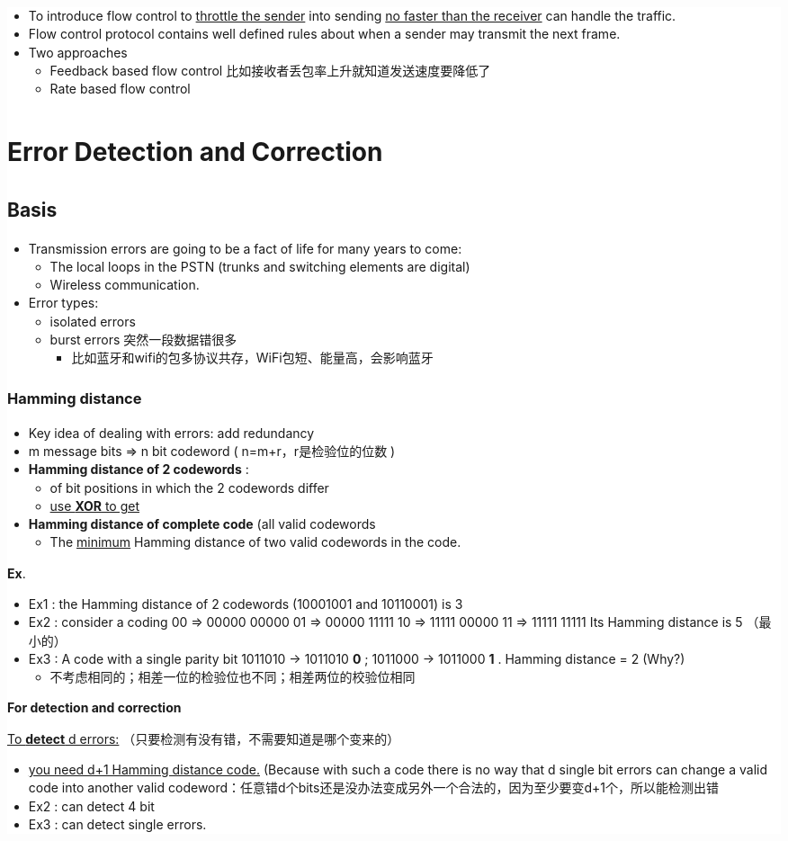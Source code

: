 * To introduce flow control to <u>throttle the sender</u> into sending <u>no faster than the receiver</u> can handle the traffic.
* Flow control protocol contains well defined rules about
    when a sender may transmit the next frame.
* Two approaches
    * Feedback based flow control 比如接收者丢包率上升就知道发送速度要降低了
    * Rate based flow control





# Error Detection and Correction

## Basis

* Transmission errors are going to be a fact of life for many years to come:
    * The local loops in the PSTN (trunks and switching elements are digital)
    * Wireless communication.
* Error types:
    * isolated errors
    * burst errors 突然一段数据错很多
        * 比如蓝牙和wifi的包多协议共存，WiFi包短、能量高，会影响蓝牙

### Hamming distance

* Key idea of dealing with errors: add redundancy
* m message bits => n bit codeword ( n=m+r，r是检验位的位数 )
* **Hamming distance of 2 codewords** :
    * of bit positions in which the 2 codewords differ
    * <u>use **XOR** to get</u>
* **Hamming distance of complete code** (all valid codewords
    * The <u>minimum</u> Hamming distance of two valid codewords in the code.

**Ex**.

* Ex1 : the Hamming distance of 2 codewords (10001001 and 10110001) is 3
* Ex2 : consider a coding
    00 => 00000 00000
    01 => 00000 11111
    10 => 11111 00000
    11 => 11111 11111
    Its Hamming distance is 5 （最小的）
* Ex3 : A code with a single parity bit
    1011010 -> 1011010 **0** ; 1011000 -> 1011000 **1** .
    Hamming distance = 2 (Why?)
    * 不考虑相同的；相差一位的检验位也不同；相差两位的校验位相同



**For detection and correction**

<u>To **detect** d errors:</u> （只要检测有没有错，不需要知道是哪个变来的）

* <u>you need d+1 Hamming distance code.</u> (Because with such a code there is no way that d single bit errors can change a valid code into another valid codeword：任意错d个bits还是没办法变成另外一个合法的，因为至少要变d+1个，所以能检测出错
* Ex2 : can detect 4 bit
* Ex3 : can detect single errors.
